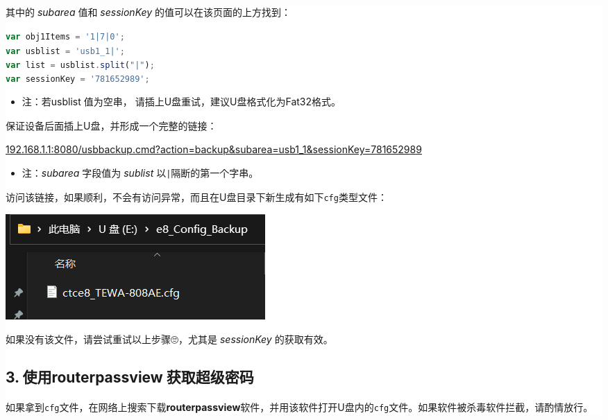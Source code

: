 其中的 *subarea* 值和 *sessionKey* 的值可以在该页面的上方找到：

```javascript
var obj1Items = '1|7|0';
var usblist = 'usb1_1|';
var list = usblist.split("|");
var sessionKey = '781652989';
```

* 注：若usblist 值为空串， 请插上U盘重试，建议U盘格式化为Fat32格式。

保证设备后面插上U盘，并形成一个完整的链接：

[192.168.1.1:8080/usbbackup.cmd?action=backup&subarea=usb1_1&sessionKey=781652989](http://192.168.1.1:8080/usbbackup.cmd?action=backup&subarea=usb1_1&sessionKey=781652989)

* 注：*subarea* 字段值为 *sublist* 以`|`隔断的第一个字串。

访问该链接，如果顺利，不会有访问异常，而且在U盘目录下新生成有如下`cfg`类型文件：

![](https://raw.githubusercontent.com/smilelc3/blog/main/images/成都电信光猫盒子（天邑808AE）破解超级密码记录/屏幕截图%202021-07-21%20224041.png)

如果没有该文件，请尝试重试以上步骤🙄，尤其是 *sessionKey* 的获取有效。

## 3. 使用routerpassview 获取超级密码

如果拿到`cfg`文件，在网络上搜索下载**routerpassview**软件，并用该软件打开U盘内的`cfg`文件。如果软件被杀毒软件拦截，请酌情放行。
